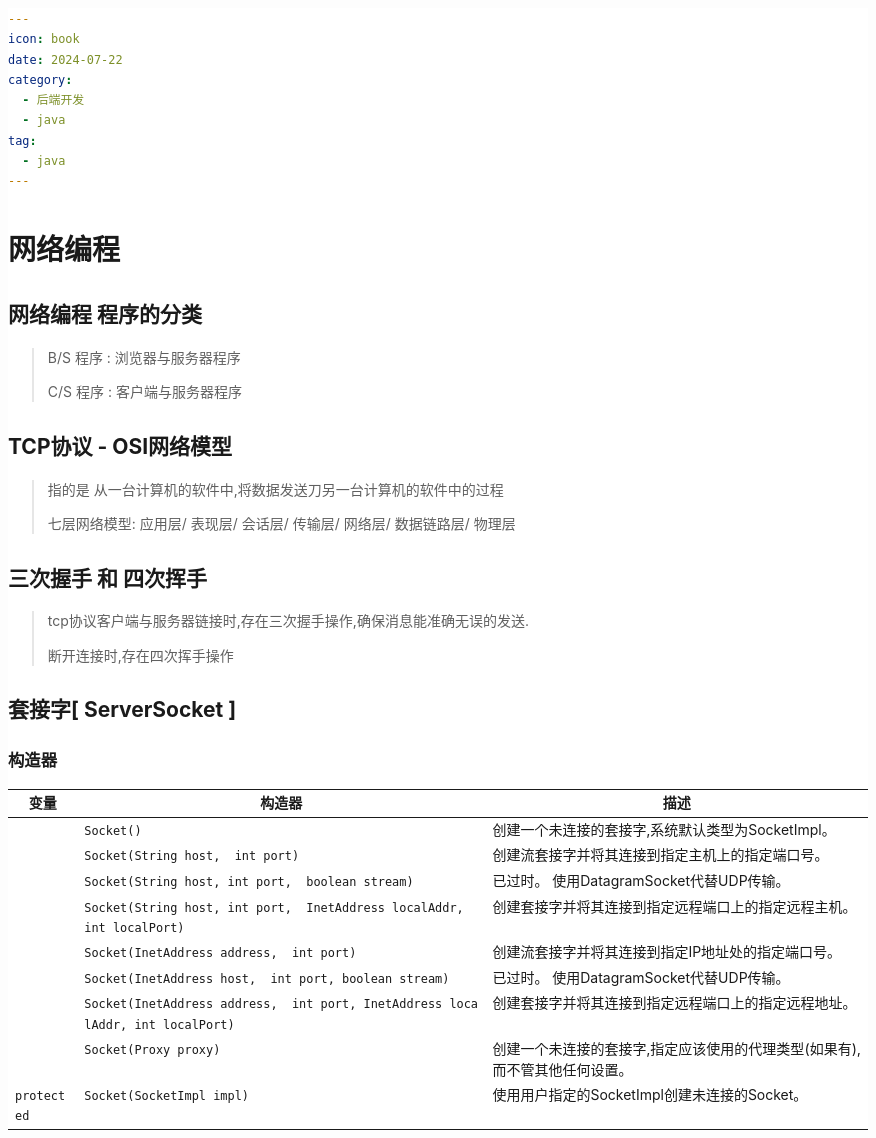 ```yaml
---
icon: book
date: 2024-07-22
category:
  - 后端开发
  - java
tag:
  - java
---
```

# 网络编程
## 网络编程 程序的分类
> B/S 程序 : 浏览器与服务器程序
> 
> C/S 程序 : 客户端与服务器程序

## TCP协议 - OSI网络模型
> 指的是 从一台计算机的软件中,将数据发送刀另一台计算机的软件中的过程
> 
> 七层网络模型:  应用层/ 表现层/ 会话层/ 传输层/ 网络层/ 数据链路层/ 物理层

## 三次握手 和 四次挥手 
> tcp协议客户端与服务器链接时,存在三次握手操作,确保消息能准确无误的发送. 
> 
> 断开连接时,存在四次挥手操作

## 套接字[ ServerSocket ]
### 构造器

| 变量         | 构造器                                                       | 描述                                                         |
| ------------ | ------------------------------------------------------------ | ------------------------------------------------------------ |
|              | `Socket()`                                                   | 创建一个未连接的套接字,系统默认类型为SocketImpl。           |
|              | `Socket(String host,  int port)`                             | 创建流套接字并将其连接到指定主机上的指定端口号。             |
|              | `Socket(String host, int port,  boolean stream)`             | 已过时。  使用DatagramSocket代替UDP传输。                    |
|              | `Socket(String host, int port,  InetAddress localAddr,  int localPort)` | 创建套接字并将其连接到指定远程端口上的指定远程主机。         |
|              | `Socket(InetAddress address,  int port)`                     | 创建流套接字并将其连接到指定IP地址处的指定端口号。           |
|              | `Socket(InetAddress host,  int port, boolean stream)`        | 已过时。  使用DatagramSocket代替UDP传输。                    |
|              | `Socket(InetAddress address,  int port, InetAddress localAddr, int localPort)` | 创建套接字并将其连接到指定远程端口上的指定远程地址。         |
|              | `Socket(Proxy proxy)`                                        | 创建一个未连接的套接字,指定应该使用的代理类型(如果有),而不管其他任何设置。 |
| `protected ` | `Socket(SocketImpl impl)`                                    | 使用用户指定的SocketImpl创建未连接的Socket。                 |
